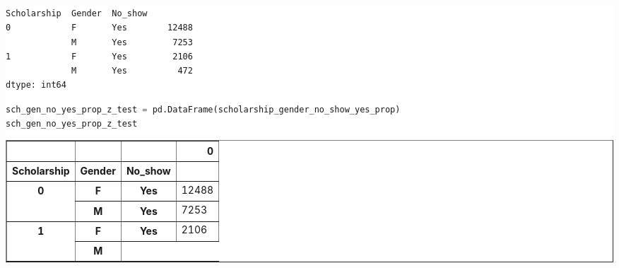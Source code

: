 


    Scholarship  Gender  No_show
    0            F       Yes        12488
                 M       Yes         7253
    1            F       Yes         2106
                 M       Yes          472
    dtype: int64




```python
sch_gen_no_yes_prop_z_test = pd.DataFrame(scholarship_gender_no_show_yes_prop)
sch_gen_no_yes_prop_z_test
```




<div>
<style scoped>
    .dataframe tbody tr th:only-of-type {
        vertical-align: middle;
    }

    .dataframe tbody tr th {
        vertical-align: top;
    }

    .dataframe thead th {
        text-align: right;
    }
</style>
<table border="1" class="dataframe">
  <thead>
    <tr style="text-align: right;">
      <th></th>
      <th></th>
      <th></th>
      <th>0</th>
    </tr>
    <tr>
      <th>Scholarship</th>
      <th>Gender</th>
      <th>No_show</th>
      <th></th>
    </tr>
  </thead>
  <tbody>
    <tr>
      <th rowspan="2" valign="top">0</th>
      <th>F</th>
      <th>Yes</th>
      <td>12488</td>
    </tr>
    <tr>
      <th>M</th>
      <th>Yes</th>
      <td>7253</td>
    </tr>
    <tr>
      <th rowspan="2" valign="top">1</th>
      <th>F</th>
      <th>Yes</th>
      <td>2106</td>
    </tr>
    <tr>
      <th>M</th>
